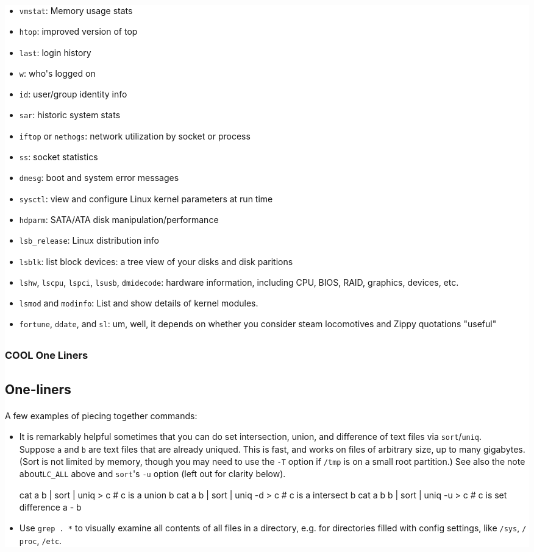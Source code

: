 *   `vmstat`: Memory usage stats

*   `htop`: improved version of top

*   `last`: login history

*   `w`: who's logged on

*   `id`: user/group identity info

*   `sar`: historic system stats

*   `iftop` or `nethogs`: network utilization by socket or process

*   `ss`: socket statistics

*   `dmesg`: boot and system error messages

*   `sysctl`: view and configure Linux kernel parameters at run time

*   `hdparm`: SATA/ATA disk manipulation/performance

*   `lsb_release`: Linux distribution info

*   `lsblk`: list block devices: a tree view of your disks and disk paritions

*   `lshw`, `lscpu`, `lspci`, `lsusb`, `dmidecode`: hardware information, including CPU, BIOS, RAID, graphics, devices, etc.

*   `lsmod` and `modinfo`: List and show details of kernel modules.

*   `fortune`, `ddate`, and `sl`: um, well, it depends on whether you consider steam locomotives and Zippy quotations "useful"

## [](https://github.com/jlevy/the-art-of-command-line?utm_campaign=explore-email&utm_medium=email&utm_source=newsletter&utm_term=weekly#macos-x-only)
### COOL One Liners
## One-liners

A few examples of piecing together commands:

*   It is remarkably helpful sometimes that you can do set intersection, union, and difference of text files via `sort`/`uniq`. Suppose `a` and `b` are text files that are already uniqued. This is fast, and works on files of arbitrary size, up to many gigabytes. (Sort is not limited by memory, though you may need to use the `-T` option if `/tmp` is on a small root partition.) See also the note about`LC_ALL` above and `sort`'s `-u` option (left out for clarity below).



      cat a b | sort | uniq > c   # c is a union b
      cat a b | sort | uniq -d > c   # c is a intersect b
      cat a b b | sort | uniq -u > c   # c is set difference a - b



*   Use `grep . *` to visually examine all contents of all files in a directory, e.g. for directories filled with config settings, like `/sys`, `/proc`, `/etc`.

